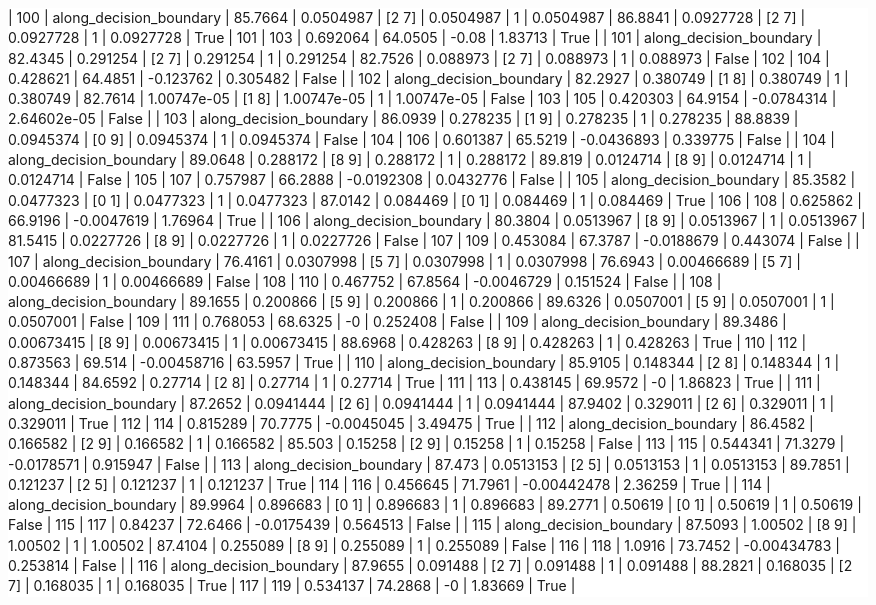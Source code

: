 | 100 | along_decision_boundary |     85.7664 | 0.0504987   | [2 7]    |   0.0504987   |      1 | 0.0504987   |      86.8841 | 0.0927728   | [2 7]     |    0.0927728   |       1 | 0.0927728   | True      |    101 |             103 |                0.692064 |               64.0505  | -0.08       |      1.83713     | True            |
| 101 | along_decision_boundary |     82.4345 | 0.291254    | [2 7]    |   0.291254    |      1 | 0.291254    |      82.7526 | 0.088973    | [2 7]     |    0.088973    |       1 | 0.088973    | False     |    102 |             104 |                0.428621 |               64.4851  | -0.123762   |      0.305482    | False           |
| 102 | along_decision_boundary |     82.2927 | 0.380749    | [1 8]    |   0.380749    |      1 | 0.380749    |      82.7614 | 1.00747e-05 | [1 8]     |    1.00747e-05 |       1 | 1.00747e-05 | False     |    103 |             105 |                0.420303 |               64.9154  | -0.0784314  |      2.64602e-05 | False           |
| 103 | along_decision_boundary |     86.0939 | 0.278235    | [1 9]    |   0.278235    |      1 | 0.278235    |      88.8839 | 0.0945374   | [0 9]     |    0.0945374   |       1 | 0.0945374   | False     |    104 |             106 |                0.601387 |               65.5219  | -0.0436893  |      0.339775    | False           |
| 104 | along_decision_boundary |     89.0648 | 0.288172    | [8 9]    |   0.288172    |      1 | 0.288172    |      89.819  | 0.0124714   | [8 9]     |    0.0124714   |       1 | 0.0124714   | False     |    105 |             107 |                0.757987 |               66.2888  | -0.0192308  |      0.0432776   | False           |
| 105 | along_decision_boundary |     85.3582 | 0.0477323   | [0 1]    |   0.0477323   |      1 | 0.0477323   |      87.0142 | 0.084469    | [0 1]     |    0.084469    |       1 | 0.084469    | True      |    106 |             108 |                0.625862 |               66.9196  | -0.0047619  |      1.76964     | True            |
| 106 | along_decision_boundary |     80.3804 | 0.0513967   | [8 9]    |   0.0513967   |      1 | 0.0513967   |      81.5415 | 0.0227726   | [8 9]     |    0.0227726   |       1 | 0.0227726   | False     |    107 |             109 |                0.453084 |               67.3787  | -0.0188679  |      0.443074    | False           |
| 107 | along_decision_boundary |     76.4161 | 0.0307998   | [5 7]    |   0.0307998   |      1 | 0.0307998   |      76.6943 | 0.00466689  | [5 7]     |    0.00466689  |       1 | 0.00466689  | False     |    108 |             110 |                0.467752 |               67.8564  | -0.0046729  |      0.151524    | False           |
| 108 | along_decision_boundary |     89.1655 | 0.200866    | [5 9]    |   0.200866    |      1 | 0.200866    |      89.6326 | 0.0507001   | [5 9]     |    0.0507001   |       1 | 0.0507001   | False     |    109 |             111 |                0.768053 |               68.6325  | -0          |      0.252408    | False           |
| 109 | along_decision_boundary |     89.3486 | 0.00673415  | [8 9]    |   0.00673415  |      1 | 0.00673415  |      88.6968 | 0.428263    | [8 9]     |    0.428263    |       1 | 0.428263    | True      |    110 |             112 |                0.873563 |               69.514   | -0.00458716 |     63.5957      | True            |
| 110 | along_decision_boundary |     85.9105 | 0.148344    | [2 8]    |   0.148344    |      1 | 0.148344    |      84.6592 | 0.27714     | [2 8]     |    0.27714     |       1 | 0.27714     | True      |    111 |             113 |                0.438145 |               69.9572  | -0          |      1.86823     | True            |
| 111 | along_decision_boundary |     87.2652 | 0.0941444   | [2 6]    |   0.0941444   |      1 | 0.0941444   |      87.9402 | 0.329011    | [2 6]     |    0.329011    |       1 | 0.329011    | True      |    112 |             114 |                0.815289 |               70.7775  | -0.0045045  |      3.49475     | True            |
| 112 | along_decision_boundary |     86.4582 | 0.166582    | [2 9]    |   0.166582    |      1 | 0.166582    |      85.503  | 0.15258     | [2 9]     |    0.15258     |       1 | 0.15258     | False     |    113 |             115 |                0.544341 |               71.3279  | -0.0178571  |      0.915947    | False           |
| 113 | along_decision_boundary |     87.473  | 0.0513153   | [2 5]    |   0.0513153   |      1 | 0.0513153   |      89.7851 | 0.121237    | [2 5]     |    0.121237    |       1 | 0.121237    | True      |    114 |             116 |                0.456645 |               71.7961  | -0.00442478 |      2.36259     | True            |
| 114 | along_decision_boundary |     89.9964 | 0.896683    | [0 1]    |   0.896683    |      1 | 0.896683    |      89.2771 | 0.50619     | [0 1]     |    0.50619     |       1 | 0.50619     | False     |    115 |             117 |                0.84237  |               72.6466  | -0.0175439  |      0.564513    | False           |
| 115 | along_decision_boundary |     87.5093 | 1.00502     | [8 9]    |   1.00502     |      1 | 1.00502     |      87.4104 | 0.255089    | [8 9]     |    0.255089    |       1 | 0.255089    | False     |    116 |             118 |                1.0916   |               73.7452  | -0.00434783 |      0.253814    | False           |
| 116 | along_decision_boundary |     87.9655 | 0.091488    | [2 7]    |   0.091488    |      1 | 0.091488    |      88.2821 | 0.168035    | [2 7]     |    0.168035    |       1 | 0.168035    | True      |    117 |             119 |                0.534137 |               74.2868  | -0          |      1.83669     | True            |